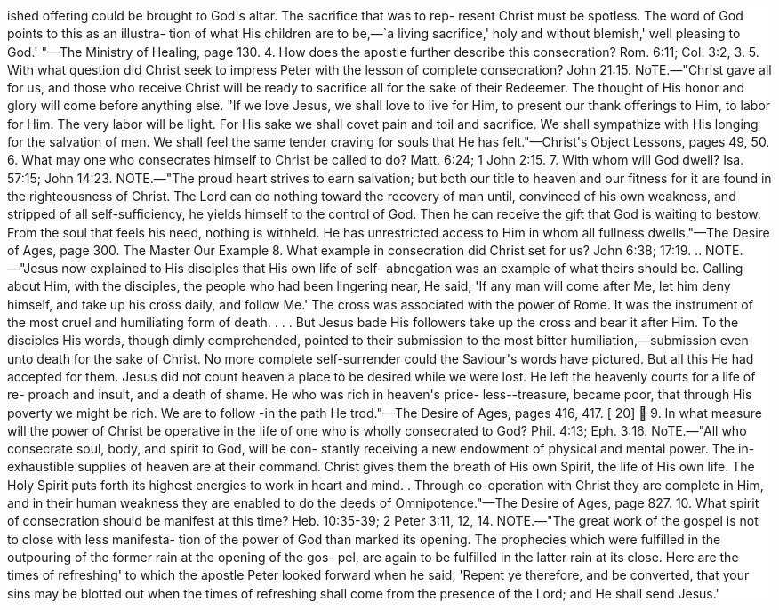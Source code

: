 ished offering could be brought to God's altar. The sacrifice that was to rep-
 resent Christ must be spotless. The word of God points to this as an illustra-
tion of what His children are to be,—`a living sacrifice,' holy and without
blemish,' well pleasing to God.' "—The Ministry of Healing, page 130.
    4. How does the apostle further describe this consecration? Rom. 6:11;
Col. 3:2, 3.
    5. With what question did Christ seek to impress Peter with the lesson
of complete consecration? John 21:15.
    NoTE.—"Christ gave all for us, and those who receive Christ will be ready
to sacrifice all for the sake of their Redeemer. The thought of His honor and
glory will come before anything else.
    "If we love Jesus, we shall love to live for Him, to present our thank
offerings to Him, to labor for Him. The very labor will be light. For His
sake we shall covet pain and toil and sacrifice. We shall sympathize with His
longing for the salvation of men. We shall feel the same tender craving for
souls that He has felt."—Christ's Object Lessons, pages 49, 50.
    6. What may one who consecrates himself to Christ be called to do?
Matt. 6:24; 1 John 2:15.
    7. With whom will God dwell? Isa. 57:15; John 14:23.
    NOTE.—"The proud heart strives to earn salvation; but both our title to
heaven and our fitness for it are found in the righteousness of Christ. The
Lord can do nothing toward the recovery of man until, convinced of his own
weakness, and stripped of all self-sufficiency, he yields himself to the control
of God. Then he can receive the gift that God is waiting to bestow. From
the soul that feels his need, nothing is withheld. He has unrestricted access
to Him in whom all fullness dwells."—The Desire of Ages, page 300.
                         The Master Our Example
    8. What example in consecration did Christ set for us? John 6:38;
17:19.       ..
    NOTE.—"Jesus now explained to His disciples that His own life of self-
abnegation was an example of what theirs should be. Calling about Him,
with the disciples, the people who had been lingering near, He said, 'If any man
will come after Me, let him deny himself, and take up his cross daily, and
follow Me.' The cross was associated with the power of Rome. It was the
instrument of the most cruel and humiliating form of death. . . . But Jesus
bade His followers take up the cross and bear it after Him. To the disciples
His words, though dimly comprehended, pointed to their submission to the
most bitter humiliation,—submission even unto death for the sake of Christ.
No more complete self-surrender could the Saviour's words have pictured.
But all this He had accepted for them. Jesus did not count heaven a place to
be desired while we were lost. He left the heavenly courts for a life of re-
proach and insult, and a death of shame. He who was rich in heaven's price-
less--treasure, became poor, that through His poverty we might be rich. We
are to follow -in the path He trod."—The Desire of Ages, pages 416, 417.
                                     [ 20]
     9. In what measure will the power of Christ be operative in the life
of one who is wholly consecrated to God? Phil. 4:13; Eph. 3:16.
    NoTE.—"All who consecrate soul, body, and spirit to God, will be con-
stantly receiving a new endowment of physical and mental power. The in-
exhaustible supplies of heaven are at their command. Christ gives them the
breath of His own Spirit, the life of His own life. The Holy Spirit puts forth
its highest energies to work in heart and mind.           . Through co-operation
with Christ they are complete in Him, and in their human weakness they are
enabled to do the deeds of Omnipotence."—The Desire of Ages, page 827.
    10. What spirit of consecration should be manifest at this time? Heb.
10:35-39; 2 Peter 3:11, 12, 14.
    NOTE.—"The great work of the gospel is not to close with less manifesta-
tion of the power of God than marked its opening. The prophecies which
were fulfilled in the outpouring of the former rain at the opening of the gos-
pel, are again to be fulfilled in the latter rain at its close. Here are the times
of refreshing' to which the apostle Peter looked forward when he said, 'Repent
ye therefore, and be converted, that your sins may be blotted out when the
times of refreshing shall come from the presence of the Lord; and He shall
send Jesus.'